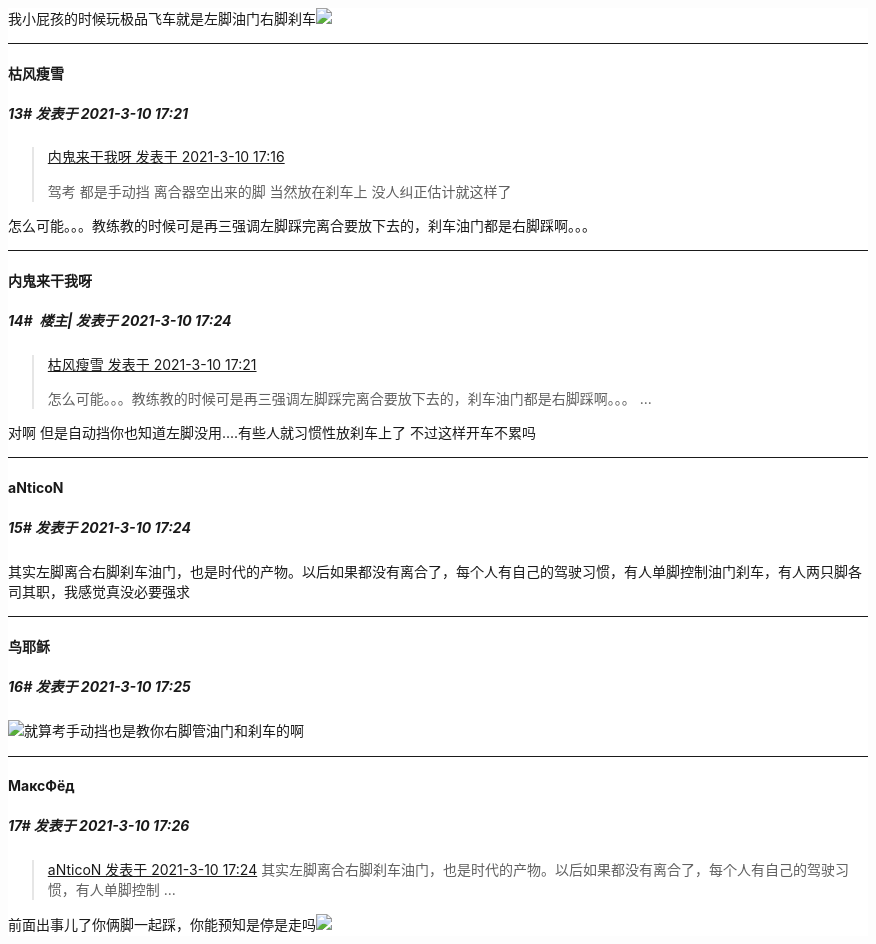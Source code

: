 
我小屁孩的时候玩极品飞车就是左脚油门右脚刹车<img src="https://static.saraba1st.com/image/smiley/face2017/067.png" referrerpolicy="no-referrer">


-----

####  枯风瘦雪  
##### 13#       发表于 2021-3-10 17:21


<blockquote><a href="httphttps://bbs.saraba1st.com/2b/forum.php?mod=redirect&amp;goto=findpost&amp;pid=50578302&amp;ptid=1992456" target="_blank">内鬼来干我呀 发表于 2021-3-10 17:16</a>

驾考 都是手动挡 离合器空出来的脚 当然放在刹车上 没人纠正估计就这样了</blockquote>
怎么可能。。。教练教的时候可是再三强调左脚踩完离合要放下去的，刹车油门都是右脚踩啊。。。


-----

####  内鬼来干我呀  
##### 14#         楼主| 发表于 2021-3-10 17:24


<blockquote><a href="httphttps://bbs.saraba1st.com/2b/forum.php?mod=redirect&amp;goto=findpost&amp;pid=50578372&amp;ptid=1992456" target="_blank">枯风瘦雪 发表于 2021-3-10 17:21</a>

怎么可能。。。教练教的时候可是再三强调左脚踩完离合要放下去的，刹车油门都是右脚踩啊。。。 ...</blockquote>
对啊 但是自动挡你也知道左脚没用....有些人就习惯性放刹车上了 不过这样开车不累吗


-----

####  aNticoN  
##### 15#       发表于 2021-3-10 17:24


其实左脚离合右脚刹车油门，也是时代的产物。以后如果都没有离合了，每个人有自己的驾驶习惯，有人单脚控制油门刹车，有人两只脚各司其职，我感觉真没必要强求


-----

####  鸟耶稣  
##### 16#       发表于 2021-3-10 17:25


<img src="https://static.saraba1st.com/image/smiley/face2017/001.png" referrerpolicy="no-referrer">就算考手动挡也是教你右脚管油门和刹车的啊


-----

####  МаксФёд  
##### 17#       发表于 2021-3-10 17:26


<blockquote><a href="httphttps://bbs.saraba1st.com/2b/forum.php?mod=redirect&amp;goto=findpost&amp;pid=50578416&amp;ptid=1992456" target="_blank">aNticoN 发表于 2021-3-10 17:24</a>
其实左脚离合右脚刹车油门，也是时代的产物。以后如果都没有离合了，每个人有自己的驾驶习惯，有人单脚控制 ...</blockquote>
前面出事儿了你俩脚一起踩，你能预知是停是走吗<img src="https://static.saraba1st.com/image/smiley/face2017/047.png" referrerpolicy="no-referrer">
